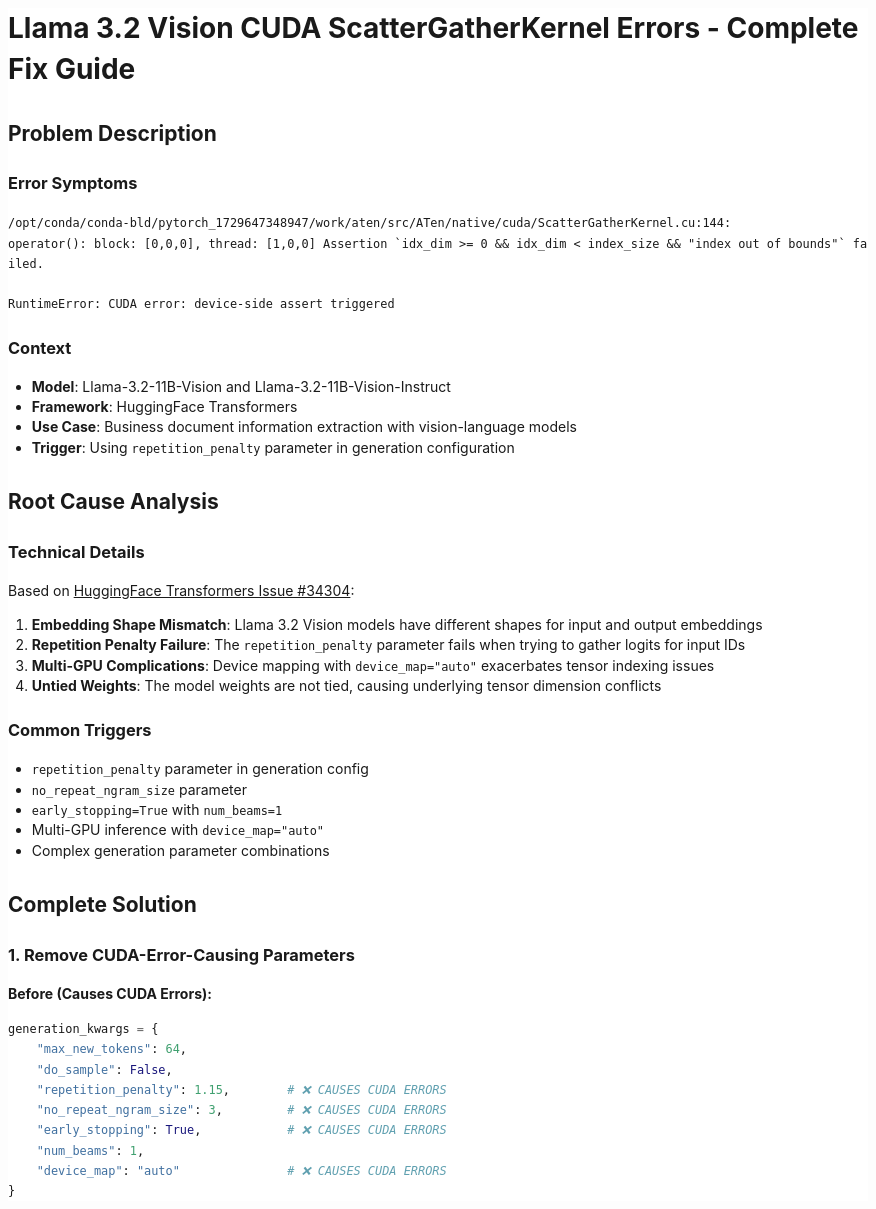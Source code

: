 # Llama 3.2 Vision CUDA ScatterGatherKernel Errors - Complete Fix Guide

## Problem Description

### Error Symptoms
```
/opt/conda/conda-bld/pytorch_1729647348947/work/aten/src/ATen/native/cuda/ScatterGatherKernel.cu:144: 
operator(): block: [0,0,0], thread: [1,0,0] Assertion `idx_dim >= 0 && idx_dim < index_size && "index out of bounds"` failed.

RuntimeError: CUDA error: device-side assert triggered
```

### Context
- **Model**: Llama-3.2-11B-Vision and Llama-3.2-11B-Vision-Instruct
- **Framework**: HuggingFace Transformers
- **Use Case**: Business document information extraction with vision-language models
- **Trigger**: Using `repetition_penalty` parameter in generation configuration

## Root Cause Analysis

### Technical Details
Based on [HuggingFace Transformers Issue #34304](https://github.com/huggingface/transformers/issues/34304):

1. **Embedding Shape Mismatch**: Llama 3.2 Vision models have different shapes for input and output embeddings
2. **Repetition Penalty Failure**: The `repetition_penalty` parameter fails when trying to gather logits for input IDs
3. **Multi-GPU Complications**: Device mapping with `device_map="auto"` exacerbates tensor indexing issues
4. **Untied Weights**: The model weights are not tied, causing underlying tensor dimension conflicts

### Common Triggers
- `repetition_penalty` parameter in generation config
- `no_repeat_ngram_size` parameter 
- `early_stopping=True` with `num_beams=1`
- Multi-GPU inference with `device_map="auto"`
- Complex generation parameter combinations

## Complete Solution

### 1. Remove CUDA-Error-Causing Parameters

**Before (Causes CUDA Errors):**
```python
generation_kwargs = {
    "max_new_tokens": 64,
    "do_sample": False,
    "repetition_penalty": 1.15,        # ❌ CAUSES CUDA ERRORS
    "no_repeat_ngram_size": 3,         # ❌ CAUSES CUDA ERRORS  
    "early_stopping": True,            # ❌ CAUSES CUDA ERRORS
    "num_beams": 1,
    "device_map": "auto"               # ❌ CAUSES CUDA ERRORS
}
```
